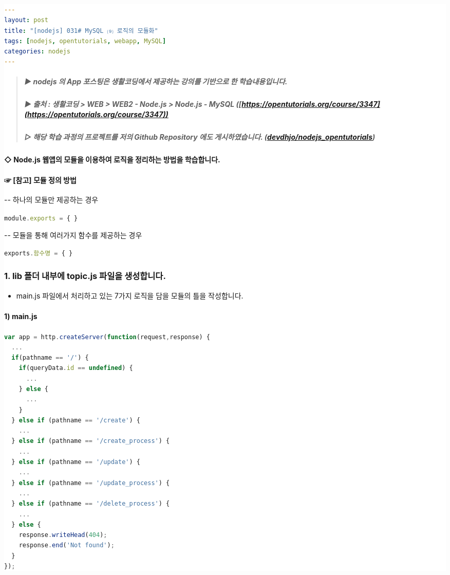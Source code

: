 ```yaml
---
layout: post
title: "[nodejs] 031# MySQL ⑼ 로직의 모듈화"
tags: [nodejs, opentutorials, webapp, MySQL]
categories: nodejs
---
```



> ##### ▶ nodejs 의 App 포스팅은 생활코딩에서 제공하는 강의를 기반으로 한 학습내용입니다.  
> ##### ▶ 출처 : 생활코딩 > WEB > WEB2 - Node.js > Node.js - MySQL ([https://opentutorials.org/course/3347](https://opentutorials.org/course/3347))  
> ##### ▷ 해당 학습 과정의 프로젝트를 저의 Github Repository 에도 게시하였습니다. ([devdhjo/nodejs_opentutorials](https://github.com/devdhjo/nodejs_opentutorials))  



#### ◇ Node.js 웹앱의 모듈을 이용하여 로직을 정리하는 방법을 학습합니다.  

#### ☞ [참고] 모듈 정의 방법  

-- 하나의 모듈만 제공하는 경우  

```javascript
module.exports = { }
```

-- 모듈을 통해 여러가지 함수를 제공하는 경우  

```javascript
exports.함수명 = { }
```

### 1. lib 폴더 내부에 topic.js 파일을 생성합니다.  

- main.js 파일에서 처리하고 있는 7가지 로직을 담을 모듈의 틀을 작성합니다.  

#### 1) main.js  

```javascript
var app = http.createServer(function(request,response) {
  ...
  if(pathname == '/') {
    if(queryData.id == undefined) {
      ...
    } else {
      ...
    }
  } else if (pathname == '/create') {
    ...
  } else if (pathname == '/create_process') {
    ...
  } else if (pathname == '/update') {
    ...
  } else if (pathname == '/update_process') {
    ...
  } else if (pathname == '/delete_process') {
    ...
  } else {
    response.writeHead(404);
    response.end('Not found');
  }
});
```
